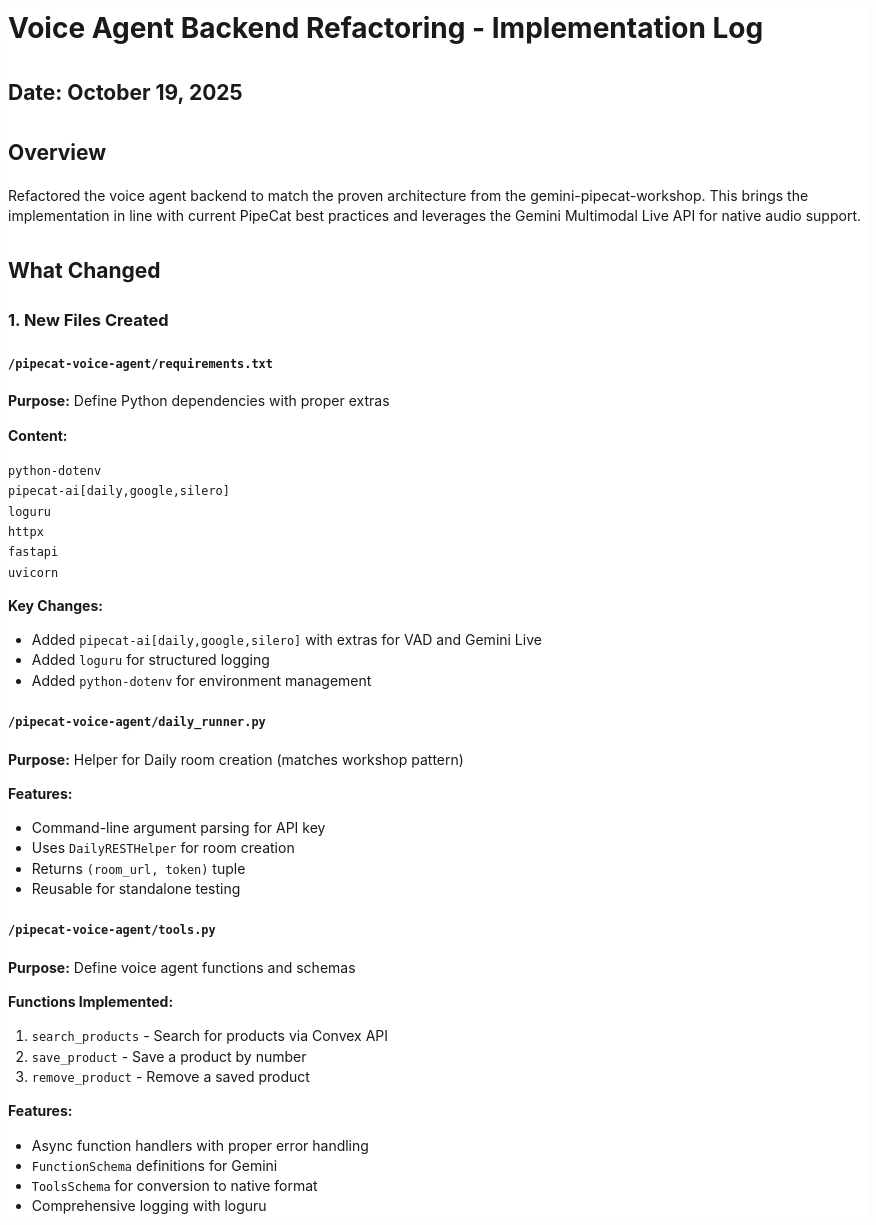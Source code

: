# Voice Agent Backend Refactoring - Implementation Log

## Date: October 19, 2025

## Overview

Refactored the voice agent backend to match the proven architecture from the gemini-pipecat-workshop. This brings the implementation in line with current PipeCat best practices and leverages the Gemini Multimodal Live API for native audio support.

## What Changed

### 1. New Files Created

#### `/pipecat-voice-agent/requirements.txt`
**Purpose:** Define Python dependencies with proper extras

**Content:**
```
python-dotenv
pipecat-ai[daily,google,silero]
loguru
httpx
fastapi
uvicorn
```

**Key Changes:**
- Added `pipecat-ai[daily,google,silero]` with extras for VAD and Gemini Live
- Added `loguru` for structured logging
- Added `python-dotenv` for environment management

#### `/pipecat-voice-agent/daily_runner.py`
**Purpose:** Helper for Daily room creation (matches workshop pattern)

**Features:**
- Command-line argument parsing for API key
- Uses `DailyRESTHelper` for room creation
- Returns `(room_url, token)` tuple
- Reusable for standalone testing

#### `/pipecat-voice-agent/tools.py`
**Purpose:** Define voice agent functions and schemas

**Functions Implemented:**
1. `search_products` - Search for products via Convex API
2. `save_product` - Save a product by number
3. `remove_product` - Remove a saved product

**Features:**
- Async function handlers with proper error handling
- `FunctionSchema` definitions for Gemini
- `ToolsSchema` for conversion to native format
- Comprehensive logging with loguru
